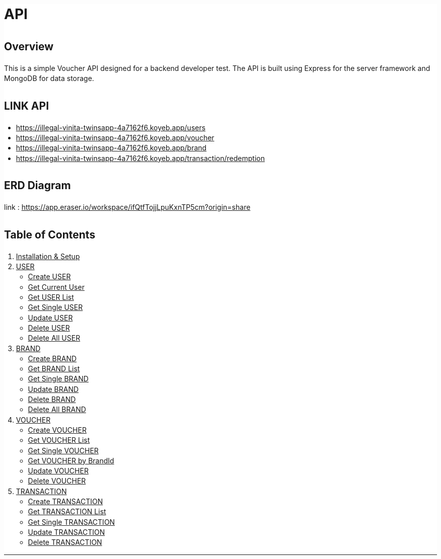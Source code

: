 # API

## Overview

This is a simple Voucher API designed for a backend developer test.
The API is built using Express for the server framework and MongoDB for data storage.

## LINK API

- <https://illegal-vinita-twinsapp-4a7162f6.koyeb.app/users>
- <https://illegal-vinita-twinsapp-4a7162f6.koyeb.app/voucher>
- <https://illegal-vinita-twinsapp-4a7162f6.koyeb.app/brand>
- <https://illegal-vinita-twinsapp-4a7162f6.koyeb.app/transaction/redemption>

## ERD Diagram

link : <https://app.eraser.io/workspace/ifQtfTojjLpuKxnTP5cm?origin=share>

## Table of Contents

1. [Installation & Setup](#installation--setup)
1. [USER](#user)
    - [Create USER](#create-user)
    - [Get Current User](#get-current-user)
    - [Get USER List](#get-all-user)
    - [Get Single USER](#get-single-user)
    - [Update USER](#update-user)
    - [Delete USER](#delete-user)
    - [Delete All USER](#delete-all-user)
2. [BRAND](#brand)
    - [Create BRAND](#create-brand)
    - [Get BRAND List](#get-all-brand)
    - [Get Single BRAND](#get-single-brand)
    - [Update BRAND](#update-brand)
    - [Delete BRAND](#delete-brand)
    - [Delete All BRAND](#delete-all-brand)
3. [VOUCHER](#voucher)
    - [Create VOUCHER](#create-voucher)
    - [Get VOUCHER List](#get-all-voucher)
    - [Get Single VOUCHER](#get-single-voucher)
    - [Get VOUCHER by BrandId](#get-voucher-by-brandid)
    - [Update VOUCHER](#update-voucher)
    - [Delete VOUCHER](#delete-voucher)
3. [TRANSACTION](#transaction)
    - [Create TRANSACTION](#create-transaction)
    - [Get TRANSACTION List](#get-all-transaction)
    - [Get Single TRANSACTION](#get-single-transaction)
    - [Update TRANSACTION](#update-transaction)
    - [Delete TRANSACTION](#delete-transaction)

---